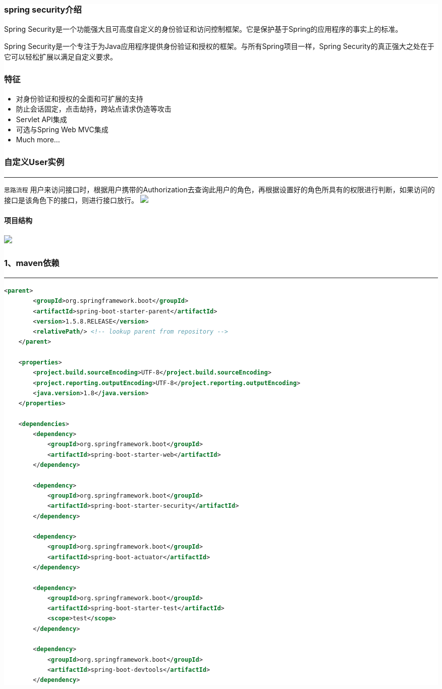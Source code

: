 ### spring security介绍
Spring Security是一个功能强大且可高度自定义的身份验证和访问控制框架。它是保护基于Spring的应用程序的事实上的标准。

Spring Security是一个专注于为Java应用程序提供身份验证和授权的框架。与所有Spring项目一样，Spring Security的真正强大之处在于它可以轻松扩展以满足自定义要求。
### 特征
* 对身份验证和授权的全面和可扩展的支持
* 防止会话固定，点击劫持，跨站点请求伪造等攻击
* Servlet API集成
* 可选与Spring Web MVC集成
* Much more…


### 自定义User实例
------------
`思路流程` 用户来访问接口时，根据用户携带的Authorization去查询此用户的角色，再根据设置好的角色所具有的权限进行判断，如果访问的接口是该角色下的接口，则进行接口放行。
![](https://upload-images.jianshu.io/upload_images/15204062-1243d257739d8faf.png?imageMogr2/auto-orient/strip%7CimageView2/2/w/1240)

#### 项目结构
![](https://upload-images.jianshu.io/upload_images/15204062-4d858c1b8301e225.png?imageMogr2/auto-orient/strip%7CimageView2/2/w/1240)
###  1、maven依赖
----------
```xml
<parent>
		<groupId>org.springframework.boot</groupId>
		<artifactId>spring-boot-starter-parent</artifactId>
		<version>1.5.8.RELEASE</version>
		<relativePath/> <!-- lookup parent from repository -->
	</parent>

	<properties>
		<project.build.sourceEncoding>UTF-8</project.build.sourceEncoding>
		<project.reporting.outputEncoding>UTF-8</project.reporting.outputEncoding>
		<java.version>1.8</java.version>
	</properties>

	<dependencies>
		<dependency>
			<groupId>org.springframework.boot</groupId>
			<artifactId>spring-boot-starter-web</artifactId>
		</dependency>

		<dependency>
			<groupId>org.springframework.boot</groupId>
			<artifactId>spring-boot-starter-security</artifactId>
		</dependency>

		<dependency>
			<groupId>org.springframework.boot</groupId>
			<artifactId>spring-boot-actuator</artifactId>
		</dependency>

		<dependency>
			<groupId>org.springframework.boot</groupId>
			<artifactId>spring-boot-starter-test</artifactId>
			<scope>test</scope>
		</dependency>

		<dependency>
			<groupId>org.springframework.boot</groupId>
			<artifactId>spring-boot-devtools</artifactId>
		</dependency>
```